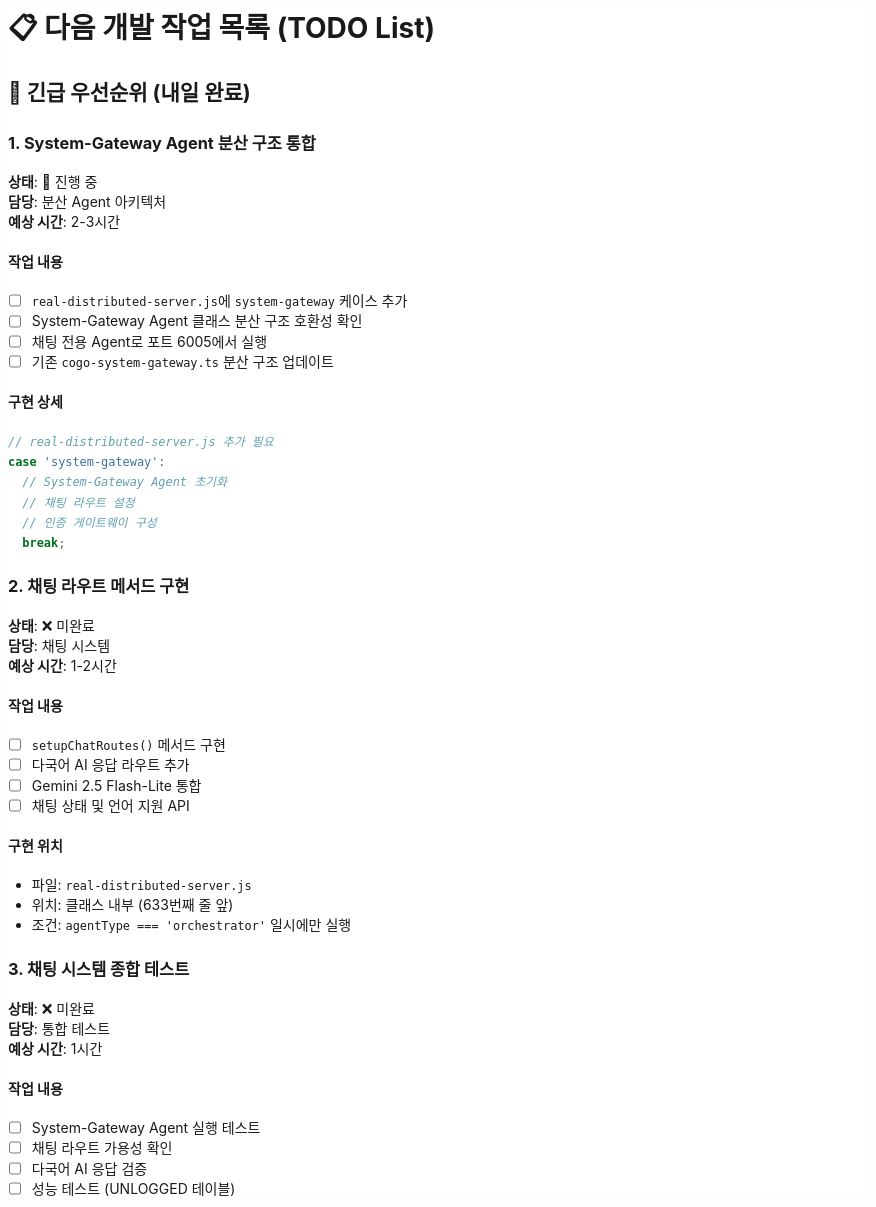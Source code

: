 # 📋 다음 개발 작업 목록 (TODO List)

## 🚨 긴급 우선순위 (내일 완료)

### 1. System-Gateway Agent 분산 구조 통합
**상태**: 🔄 진행 중  
**담당**: 분산 Agent 아키텍처  
**예상 시간**: 2-3시간  

#### 작업 내용
- [ ] `real-distributed-server.js`에 `system-gateway` 케이스 추가
- [ ] System-Gateway Agent 클래스 분산 구조 호환성 확인
- [ ] 채팅 전용 Agent로 포트 6005에서 실행
- [ ] 기존 `cogo-system-gateway.ts` 분산 구조 업데이트

#### 구현 상세
```javascript
// real-distributed-server.js 추가 필요
case 'system-gateway':
  // System-Gateway Agent 초기화
  // 채팅 라우트 설정
  // 인증 게이트웨이 구성
  break;
```

### 2. 채팅 라우트 메서드 구현
**상태**: ❌ 미완료  
**담당**: 채팅 시스템  
**예상 시간**: 1-2시간  

#### 작업 내용
- [ ] `setupChatRoutes()` 메서드 구현
- [ ] 다국어 AI 응답 라우트 추가
- [ ] Gemini 2.5 Flash-Lite 통합
- [ ] 채팅 상태 및 언어 지원 API

#### 구현 위치
- 파일: `real-distributed-server.js`
- 위치: 클래스 내부 (633번째 줄 앞)
- 조건: `agentType === 'orchestrator'` 일시에만 실행

### 3. 채팅 시스템 종합 테스트
**상태**: ❌ 미완료  
**담당**: 통합 테스트  
**예상 시간**: 1시간  

#### 작업 내용
- [ ] System-Gateway Agent 실행 테스트
- [ ] 채팅 라우트 가용성 확인
- [ ] 다국어 AI 응답 검증
- [ ] 성능 테스트 (UNLOGGED 테이블)
